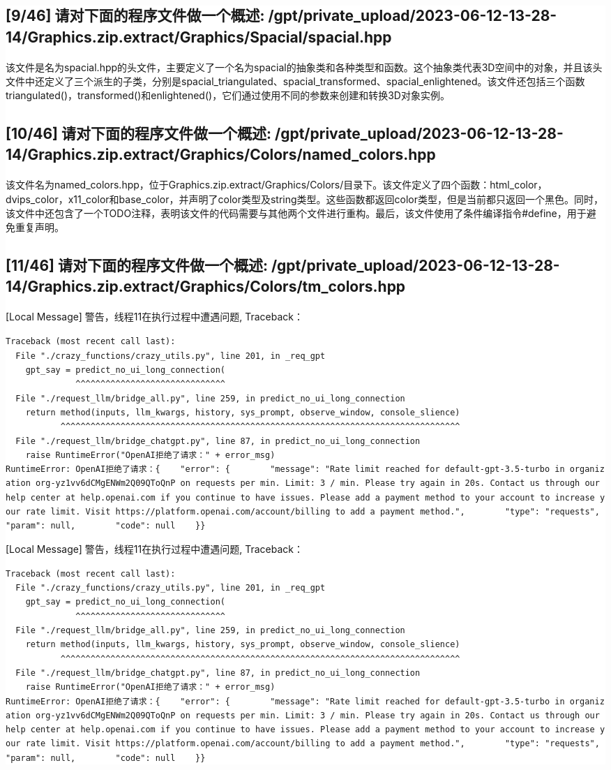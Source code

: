 

## [9/46] 请对下面的程序文件做一个概述: /gpt/private_upload/2023-06-12-13-28-14/Graphics.zip.extract/Graphics/Spacial/spacial.hpp

该文件是名为spacial.hpp的头文件，主要定义了一个名为spacial的抽象类和各种类型和函数。这个抽象类代表3D空间中的对象，并且该头文件中还定义了三个派生的子类，分别是spacial_triangulated、spacial_transformed、spacial_enlightened。该文件还包括三个函数triangulated()，transformed()和enlightened()，它们通过使用不同的参数来创建和转换3D对象实例。

## [10/46] 请对下面的程序文件做一个概述: /gpt/private_upload/2023-06-12-13-28-14/Graphics.zip.extract/Graphics/Colors/named_colors.hpp

该文件名为named_colors.hpp，位于Graphics.zip.extract/Graphics/Colors/目录下。该文件定义了四个函数：html_color，dvips_color，x11_color和base_color，并声明了color类型及string类型。这些函数都返回color类型，但是当前都只返回一个黑色。同时，该文件中还包含了一个TODO注释，表明该文件的代码需要与其他两个文件进行重构。最后，该文件使用了条件编译指令#define，用于避免重复声明。

## [11/46] 请对下面的程序文件做一个概述: /gpt/private_upload/2023-06-12-13-28-14/Graphics.zip.extract/Graphics/Colors/tm_colors.hpp

[Local Message] 警告，线程11在执行过程中遭遇问题, Traceback：

```
Traceback (most recent call last):
  File "./crazy_functions/crazy_utils.py", line 201, in _req_gpt
    gpt_say = predict_no_ui_long_connection(
              ^^^^^^^^^^^^^^^^^^^^^^^^^^^^^^
  File "./request_llm/bridge_all.py", line 259, in predict_no_ui_long_connection
    return method(inputs, llm_kwargs, history, sys_prompt, observe_window, console_slience)
           ^^^^^^^^^^^^^^^^^^^^^^^^^^^^^^^^^^^^^^^^^^^^^^^^^^^^^^^^^^^^^^^^^^^^^^^^^^^^^^^^
  File "./request_llm/bridge_chatgpt.py", line 87, in predict_no_ui_long_connection
    raise RuntimeError("OpenAI拒绝了请求：" + error_msg)
RuntimeError: OpenAI拒绝了请求：{    "error": {        "message": "Rate limit reached for default-gpt-3.5-turbo in organization org-yz1vv6dCMgENWm2Q09QToQnP on requests per min. Limit: 3 / min. Please try again in 20s. Contact us through our help center at help.openai.com if you continue to have issues. Please add a payment method to your account to increase your rate limit. Visit https://platform.openai.com/account/billing to add a payment method.",        "type": "requests",        "param": null,        "code": null    }}
```

[Local Message] 警告，线程11在执行过程中遭遇问题, Traceback：

```
Traceback (most recent call last):
  File "./crazy_functions/crazy_utils.py", line 201, in _req_gpt
    gpt_say = predict_no_ui_long_connection(
              ^^^^^^^^^^^^^^^^^^^^^^^^^^^^^^
  File "./request_llm/bridge_all.py", line 259, in predict_no_ui_long_connection
    return method(inputs, llm_kwargs, history, sys_prompt, observe_window, console_slience)
           ^^^^^^^^^^^^^^^^^^^^^^^^^^^^^^^^^^^^^^^^^^^^^^^^^^^^^^^^^^^^^^^^^^^^^^^^^^^^^^^^
  File "./request_llm/bridge_chatgpt.py", line 87, in predict_no_ui_long_connection
    raise RuntimeError("OpenAI拒绝了请求：" + error_msg)
RuntimeError: OpenAI拒绝了请求：{    "error": {        "message": "Rate limit reached for default-gpt-3.5-turbo in organization org-yz1vv6dCMgENWm2Q09QToQnP on requests per min. Limit: 3 / min. Please try again in 20s. Contact us through our help center at help.openai.com if you continue to have issues. Please add a payment method to your account to increase your rate limit. Visit https://platform.openai.com/account/billing to add a payment method.",        "type": "requests",        "param": null,        "code": null    }}
```
